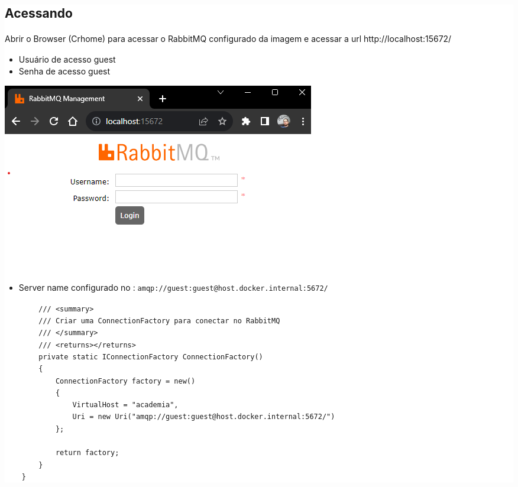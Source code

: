## Acessando

Abrir o Browser (Crhome) para acessar o RabbitMQ configurado da imagem e acessar a url http://localhost:15672/
- Usuário de acesso guest
- Senha de acesso   guest

![Alt text](/images/image9.png)

- Server name configurado no : `amqp://guest:guest@host.docker.internal:5672/` 

```CSHARP
        /// <summary>
        /// Criar uma ConnectionFactory para conectar no RabbitMQ
        /// </summary>
        /// <returns></returns>
        private static IConnectionFactory ConnectionFactory()
        {
            ConnectionFactory factory = new()
            {
                VirtualHost = "academia",
                Uri = new Uri("amqp://guest:guest@host.docker.internal:5672/")
            };

            return factory;
        }
    }
```
